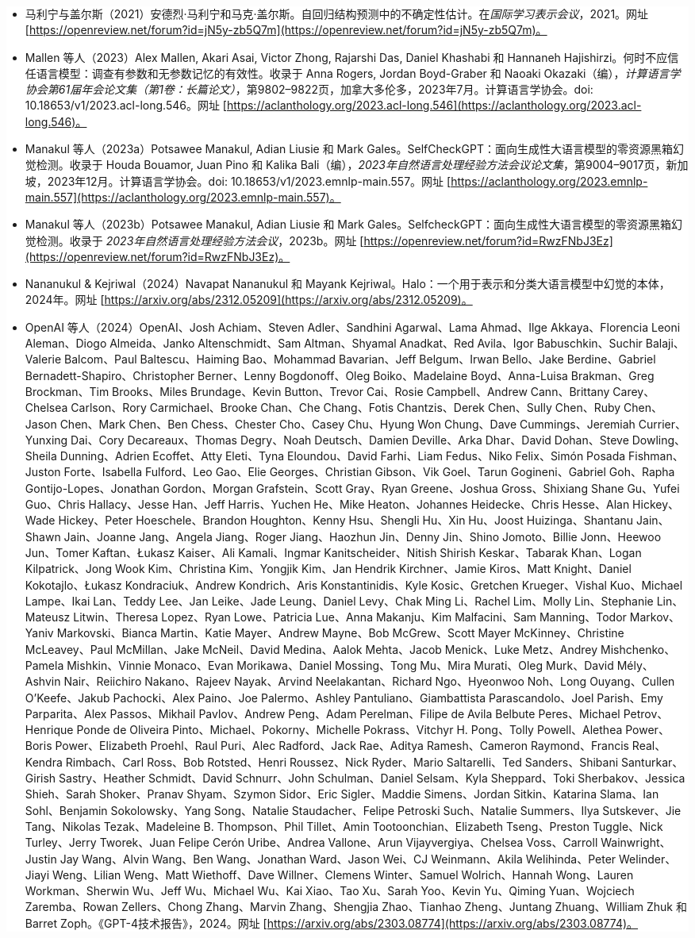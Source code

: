 +   马利宁与盖尔斯（2021）安德烈·马利宁和马克·盖尔斯。自回归结构预测中的不确定性估计。在*国际学习表示会议*，2021。网址 [https://openreview.net/forum?id=jN5y-zb5Q7m](https://openreview.net/forum?id=jN5y-zb5Q7m)。

+   Mallen 等人（2023）Alex Mallen, Akari Asai, Victor Zhong, Rajarshi Das, Daniel Khashabi 和 Hannaneh Hajishirzi。何时不应信任语言模型：调查有参数和无参数记忆的有效性。收录于 Anna Rogers, Jordan Boyd-Graber 和 Naoaki Okazaki（编），*计算语言学协会第61届年会论文集（第1卷：长篇论文）*，第9802–9822页，加拿大多伦多，2023年7月。计算语言学协会。doi: 10.18653/v1/2023.acl-long.546。网址 [https://aclanthology.org/2023.acl-long.546](https://aclanthology.org/2023.acl-long.546)。

+   Manakul 等人（2023a）Potsawee Manakul, Adian Liusie 和 Mark Gales。SelfCheckGPT：面向生成性大语言模型的零资源黑箱幻觉检测。收录于 Houda Bouamor, Juan Pino 和 Kalika Bali（编），*2023年自然语言处理经验方法会议论文集*，第9004–9017页，新加坡，2023年12月。计算语言学协会。doi: 10.18653/v1/2023.emnlp-main.557。网址 [https://aclanthology.org/2023.emnlp-main.557](https://aclanthology.org/2023.emnlp-main.557)。

+   Manakul 等人（2023b）Potsawee Manakul, Adian Liusie 和 Mark Gales。SelfcheckGPT：面向生成性大语言模型的零资源黑箱幻觉检测。收录于 *2023年自然语言处理经验方法会议*，2023b。网址 [https://openreview.net/forum?id=RwzFNbJ3Ez](https://openreview.net/forum?id=RwzFNbJ3Ez)。

+   Nananukul & Kejriwal（2024）Navapat Nananukul 和 Mayank Kejriwal。Halo：一个用于表示和分类大语言模型中幻觉的本体，2024年。网址 [https://arxiv.org/abs/2312.05209](https://arxiv.org/abs/2312.05209)。

+   OpenAI 等人（2024）OpenAI、Josh Achiam、Steven Adler、Sandhini Agarwal、Lama Ahmad、Ilge Akkaya、Florencia Leoni Aleman、Diogo Almeida、Janko Altenschmidt、Sam Altman、Shyamal Anadkat、Red Avila、Igor Babuschkin、Suchir Balaji、Valerie Balcom、Paul Baltescu、Haiming Bao、Mohammad Bavarian、Jeff Belgum、Irwan Bello、Jake Berdine、Gabriel Bernadett-Shapiro、Christopher Berner、Lenny Bogdonoff、Oleg Boiko、Madelaine Boyd、Anna-Luisa Brakman、Greg Brockman、Tim Brooks、Miles Brundage、Kevin Button、Trevor Cai、Rosie Campbell、Andrew Cann、Brittany Carey、Chelsea Carlson、Rory Carmichael、Brooke Chan、Che Chang、Fotis Chantzis、Derek Chen、Sully Chen、Ruby Chen、Jason Chen、Mark Chen、Ben Chess、Chester Cho、Casey Chu、Hyung Won Chung、Dave Cummings、Jeremiah Currier、Yunxing Dai、Cory Decareaux、Thomas Degry、Noah Deutsch、Damien Deville、Arka Dhar、David Dohan、Steve Dowling、Sheila Dunning、Adrien Ecoffet、Atty Eleti、Tyna Eloundou、David Farhi、Liam Fedus、Niko Felix、Simón Posada Fishman、Juston Forte、Isabella Fulford、Leo Gao、Elie Georges、Christian Gibson、Vik Goel、Tarun Gogineni、Gabriel Goh、Rapha Gontijo-Lopes、Jonathan Gordon、Morgan Grafstein、Scott Gray、Ryan Greene、Joshua Gross、Shixiang Shane Gu、Yufei Guo、Chris Hallacy、Jesse Han、Jeff Harris、Yuchen He、Mike Heaton、Johannes Heidecke、Chris Hesse、Alan Hickey、Wade Hickey、Peter Hoeschele、Brandon Houghton、Kenny Hsu、Shengli Hu、Xin Hu、Joost Huizinga、Shantanu Jain、Shawn Jain、Joanne Jang、Angela Jiang、Roger Jiang、Haozhun Jin、Denny Jin、Shino Jomoto、Billie Jonn、Heewoo Jun、Tomer Kaftan、Łukasz Kaiser、Ali Kamali、Ingmar Kanitscheider、Nitish Shirish Keskar、Tabarak Khan、Logan Kilpatrick、Jong Wook Kim、Christina Kim、Yongjik Kim、Jan Hendrik Kirchner、Jamie Kiros、Matt Knight、Daniel Kokotajlo、Łukasz Kondraciuk、Andrew Kondrich、Aris Konstantinidis、Kyle Kosic、Gretchen Krueger、Vishal Kuo、Michael Lampe、Ikai Lan、Teddy Lee、Jan Leike、Jade Leung、Daniel Levy、Chak Ming Li、Rachel Lim、Molly Lin、Stephanie Lin、Mateusz Litwin、Theresa Lopez、Ryan Lowe、Patricia Lue、Anna Makanju、Kim Malfacini、Sam Manning、Todor Markov、Yaniv Markovski、Bianca Martin、Katie Mayer、Andrew Mayne、Bob McGrew、Scott Mayer McKinney、Christine McLeavey、Paul McMillan、Jake McNeil、David Medina、Aalok Mehta、Jacob Menick、Luke Metz、Andrey Mishchenko、Pamela Mishkin、Vinnie Monaco、Evan Morikawa、Daniel Mossing、Tong Mu、Mira Murati、Oleg Murk、David Mély、Ashvin Nair、Reiichiro Nakano、Rajeev Nayak、Arvind Neelakantan、Richard Ngo、Hyeonwoo Noh、Long Ouyang、Cullen O’Keefe、Jakub Pachocki、Alex Paino、Joe Palermo、Ashley Pantuliano、Giambattista Parascandolo、Joel Parish、Emy Parparita、Alex Passos、Mikhail Pavlov、Andrew Peng、Adam Perelman、Filipe de Avila Belbute Peres、Michael Petrov、Henrique Ponde de Oliveira Pinto、Michael、Pokorny、Michelle Pokrass、Vitchyr H. Pong、Tolly Powell、Alethea Power、Boris Power、Elizabeth Proehl、Raul Puri、Alec Radford、Jack Rae、Aditya Ramesh、Cameron Raymond、Francis Real、Kendra Rimbach、Carl Ross、Bob Rotsted、Henri Roussez、Nick Ryder、Mario Saltarelli、Ted Sanders、Shibani Santurkar、Girish Sastry、Heather Schmidt、David Schnurr、John Schulman、Daniel Selsam、Kyla Sheppard、Toki Sherbakov、Jessica Shieh、Sarah Shoker、Pranav Shyam、Szymon Sidor、Eric Sigler、Maddie Simens、Jordan Sitkin、Katarina Slama、Ian Sohl、Benjamin Sokolowsky、Yang Song、Natalie Staudacher、Felipe Petroski Such、Natalie Summers、Ilya Sutskever、Jie Tang、Nikolas Tezak、Madeleine B. Thompson、Phil Tillet、Amin Tootoonchian、Elizabeth Tseng、Preston Tuggle、Nick Turley、Jerry Tworek、Juan Felipe Cerón Uribe、Andrea Vallone、Arun Vijayvergiya、Chelsea Voss、Carroll Wainwright、Justin Jay Wang、Alvin Wang、Ben Wang、Jonathan Ward、Jason Wei、CJ Weinmann、Akila Welihinda、Peter Welinder、Jiayi Weng、Lilian Weng、Matt Wiethoff、Dave Willner、Clemens Winter、Samuel Wolrich、Hannah Wong、Lauren Workman、Sherwin Wu、Jeff Wu、Michael Wu、Kai Xiao、Tao Xu、Sarah Yoo、Kevin Yu、Qiming Yuan、Wojciech Zaremba、Rowan Zellers、Chong Zhang、Marvin Zhang、Shengjia Zhao、Tianhao Zheng、Juntang Zhuang、William Zhuk 和 Barret Zoph。《GPT-4技术报告》，2024。网址 [https://arxiv.org/abs/2303.08774](https://arxiv.org/abs/2303.08774)。
